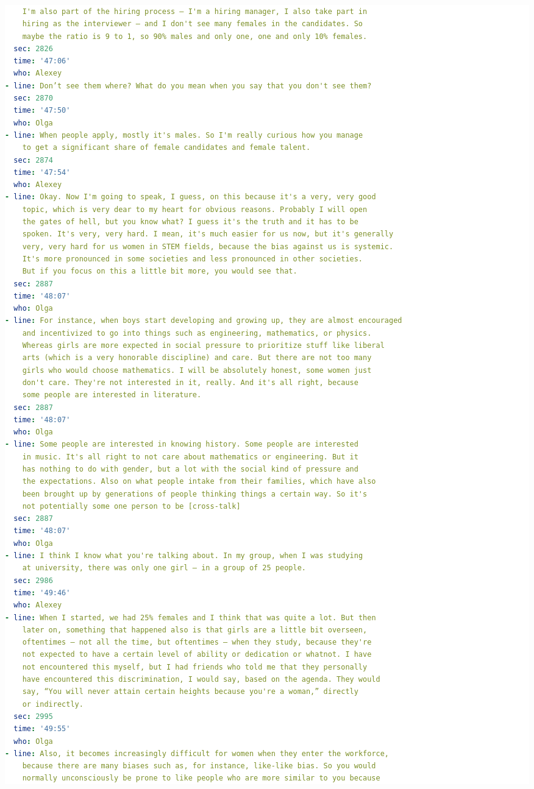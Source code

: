 ```yaml
    I'm also part of the hiring process – I'm a hiring manager, I also take part in
    hiring as the interviewer – and I don't see many females in the candidates. So
    maybe the ratio is 9 to 1, so 90% males and only one, one and only 10% females.
  sec: 2826
  time: '47:06'
  who: Alexey
- line: Don’t see them where? What do you mean when you say that you don't see them?
  sec: 2870
  time: '47:50'
  who: Olga
- line: When people apply, mostly it's males. So I'm really curious how you manage
    to get a significant share of female candidates and female talent.
  sec: 2874
  time: '47:54'
  who: Alexey
- line: Okay. Now I'm going to speak, I guess, on this because it's a very, very good
    topic, which is very dear to my heart for obvious reasons. Probably I will open
    the gates of hell, but you know what? I guess it's the truth and it has to be
    spoken. It's very, very hard. I mean, it's much easier for us now, but it's generally
    very, very hard for us women in STEM fields, because the bias against us is systemic.
    It's more pronounced in some societies and less pronounced in other societies.
    But if you focus on this a little bit more, you would see that.
  sec: 2887
  time: '48:07'
  who: Olga
- line: For instance, when boys start developing and growing up, they are almost encouraged
    and incentivized to go into things such as engineering, mathematics, or physics.
    Whereas girls are more expected in social pressure to prioritize stuff like liberal
    arts (which is a very honorable discipline) and care. But there are not too many
    girls who would choose mathematics. I will be absolutely honest, some women just
    don't care. They're not interested in it, really. And it's all right, because
    some people are interested in literature.
  sec: 2887
  time: '48:07'
  who: Olga
- line: Some people are interested in knowing history. Some people are interested
    in music. It's all right to not care about mathematics or engineering. But it
    has nothing to do with gender, but a lot with the social kind of pressure and
    the expectations. Also on what people intake from their families, which have also
    been brought up by generations of people thinking things a certain way. So it's
    not potentially some one person to be [cross-talk]
  sec: 2887
  time: '48:07'
  who: Olga
- line: I think I know what you're talking about. In my group, when I was studying
    at university, there was only one girl – in a group of 25 people.
  sec: 2986
  time: '49:46'
  who: Alexey
- line: When I started, we had 25% females and I think that was quite a lot. But then
    later on, something that happened also is that girls are a little bit overseen,
    oftentimes – not all the time, but oftentimes – when they study, because they're
    not expected to have a certain level of ability or dedication or whatnot. I have
    not encountered this myself, but I had friends who told me that they personally
    have encountered this discrimination, I would say, based on the agenda. They would
    say, “You will never attain certain heights because you're a woman,” directly
    or indirectly.
  sec: 2995
  time: '49:55'
  who: Olga
- line: Also, it becomes increasingly difficult for women when they enter the workforce,
    because there are many biases such as, for instance, like-like bias. So you would
    normally unconsciously be prone to like people who are more similar to you because
```